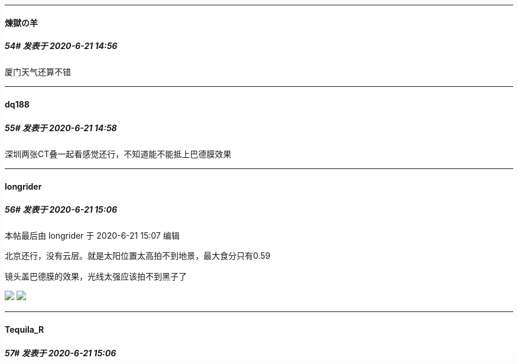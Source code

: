 





-----

####  煉獄の羊  
##### 54#       发表于 2020-6-21 14:56




厦门天气还算不错







-----

####  dq188  
##### 55#       发表于 2020-6-21 14:58




深圳两张CT叠一起看感觉还行，不知道能不能抵上巴德膜效果







-----

####  longrider  
##### 56#       发表于 2020-6-21 15:06



 本帖最后由 longrider 于 2020-6-21 15:07 编辑 

北京还行，没有云层。就是太阳位置太高拍不到地景，最大食分只有0.59

镜头盖巴德膜的效果，光线太强应该拍不到黑子了

<img src="https://p.sda1.dev/0/284d3399ace2382a1ed9ebc02cf3b7ba/IMG_BD7B55F846015A6D95B2368F995D4EDD.jpeg" referrerpolicy="no-referrer">

<img src="https://p.sda1.dev/0/20eb989a8393540cbf719873b36bd6bd/IMG_1ED229D353C0617D30C6C398BC46F5AA.jpeg" referrerpolicy="no-referrer">







-----

####  Tequila_R  
##### 57#       发表于 2020-6-21 15:06


